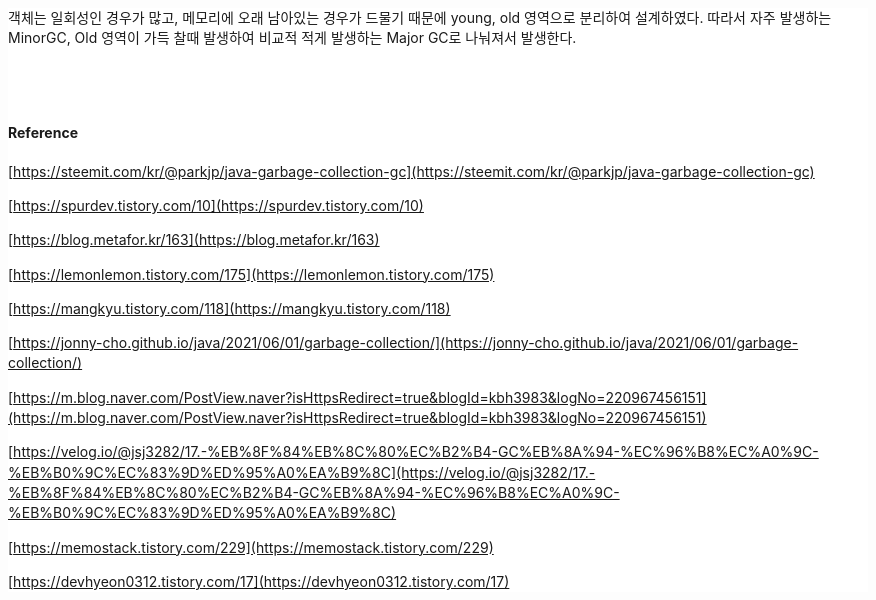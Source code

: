 객체는 일회성인 경우가 많고, 메모리에 오래 남아있는 경우가 드물기 때문에 young, old 영역으로 분리하여 설계하였다. 따라서 자주 발생하는 MinorGC, Old 영역이 가득 찰때 발생하여 비교적 적게 발생하는 Major GC로 나눠져서 발생한다.

<br/>
<br/>

#### Reference

[https://steemit.com/kr/@parkjp/java-garbage-collection-gc](https://steemit.com/kr/@parkjp/java-garbage-collection-gc)

[https://spurdev.tistory.com/10](https://spurdev.tistory.com/10)

[https://blog.metafor.kr/163](https://blog.metafor.kr/163)

[https://lemonlemon.tistory.com/175](https://lemonlemon.tistory.com/175)

[https://mangkyu.tistory.com/118](https://mangkyu.tistory.com/118)

[https://jonny-cho.github.io/java/2021/06/01/garbage-collection/](https://jonny-cho.github.io/java/2021/06/01/garbage-collection/)

[https://m.blog.naver.com/PostView.naver?isHttpsRedirect=true&blogId=kbh3983&logNo=220967456151](https://m.blog.naver.com/PostView.naver?isHttpsRedirect=true&blogId=kbh3983&logNo=220967456151)

[https://velog.io/@jsj3282/17.-%EB%8F%84%EB%8C%80%EC%B2%B4-GC%EB%8A%94-%EC%96%B8%EC%A0%9C-%EB%B0%9C%EC%83%9D%ED%95%A0%EA%B9%8C](https://velog.io/@jsj3282/17.-%EB%8F%84%EB%8C%80%EC%B2%B4-GC%EB%8A%94-%EC%96%B8%EC%A0%9C-%EB%B0%9C%EC%83%9D%ED%95%A0%EA%B9%8C)

[https://memostack.tistory.com/229](https://memostack.tistory.com/229)

[https://devhyeon0312.tistory.com/17](https://devhyeon0312.tistory.com/17)
